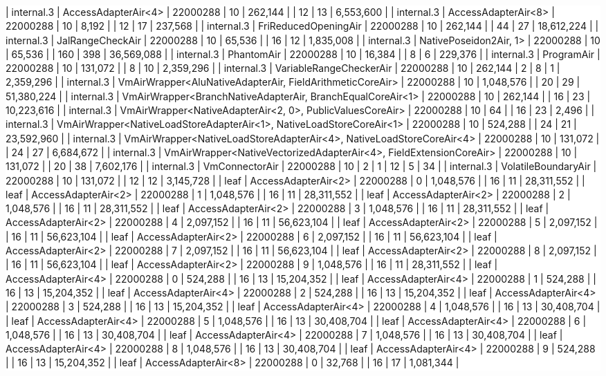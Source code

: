 | internal.3 | AccessAdapterAir<4> | 22000288 | 10 | 262,144 |  | 12 | 13 | 6,553,600 | 
| internal.3 | AccessAdapterAir<8> | 22000288 | 10 | 8,192 |  | 12 | 17 | 237,568 | 
| internal.3 | FriReducedOpeningAir | 22000288 | 10 | 262,144 |  | 44 | 27 | 18,612,224 | 
| internal.3 | JalRangeCheckAir | 22000288 | 10 | 65,536 |  | 16 | 12 | 1,835,008 | 
| internal.3 | NativePoseidon2Air<BabyBearParameters>, 1> | 22000288 | 10 | 65,536 |  | 160 | 398 | 36,569,088 | 
| internal.3 | PhantomAir | 22000288 | 10 | 16,384 |  | 8 | 6 | 229,376 | 
| internal.3 | ProgramAir | 22000288 | 10 | 131,072 |  | 8 | 10 | 2,359,296 | 
| internal.3 | VariableRangeCheckerAir | 22000288 | 10 | 262,144 | 2 | 8 | 1 | 2,359,296 | 
| internal.3 | VmAirWrapper<AluNativeAdapterAir, FieldArithmeticCoreAir> | 22000288 | 10 | 1,048,576 |  | 20 | 29 | 51,380,224 | 
| internal.3 | VmAirWrapper<BranchNativeAdapterAir, BranchEqualCoreAir<1> | 22000288 | 10 | 262,144 |  | 16 | 23 | 10,223,616 | 
| internal.3 | VmAirWrapper<NativeAdapterAir<2, 0>, PublicValuesCoreAir> | 22000288 | 10 | 64 |  | 16 | 23 | 2,496 | 
| internal.3 | VmAirWrapper<NativeLoadStoreAdapterAir<1>, NativeLoadStoreCoreAir<1> | 22000288 | 10 | 524,288 |  | 24 | 21 | 23,592,960 | 
| internal.3 | VmAirWrapper<NativeLoadStoreAdapterAir<4>, NativeLoadStoreCoreAir<4> | 22000288 | 10 | 131,072 |  | 24 | 27 | 6,684,672 | 
| internal.3 | VmAirWrapper<NativeVectorizedAdapterAir<4>, FieldExtensionCoreAir> | 22000288 | 10 | 131,072 |  | 20 | 38 | 7,602,176 | 
| internal.3 | VmConnectorAir | 22000288 | 10 | 2 | 1 | 12 | 5 | 34 | 
| internal.3 | VolatileBoundaryAir | 22000288 | 10 | 131,072 |  | 12 | 12 | 3,145,728 | 
| leaf | AccessAdapterAir<2> | 22000288 | 0 | 1,048,576 |  | 16 | 11 | 28,311,552 | 
| leaf | AccessAdapterAir<2> | 22000288 | 1 | 1,048,576 |  | 16 | 11 | 28,311,552 | 
| leaf | AccessAdapterAir<2> | 22000288 | 2 | 1,048,576 |  | 16 | 11 | 28,311,552 | 
| leaf | AccessAdapterAir<2> | 22000288 | 3 | 1,048,576 |  | 16 | 11 | 28,311,552 | 
| leaf | AccessAdapterAir<2> | 22000288 | 4 | 2,097,152 |  | 16 | 11 | 56,623,104 | 
| leaf | AccessAdapterAir<2> | 22000288 | 5 | 2,097,152 |  | 16 | 11 | 56,623,104 | 
| leaf | AccessAdapterAir<2> | 22000288 | 6 | 2,097,152 |  | 16 | 11 | 56,623,104 | 
| leaf | AccessAdapterAir<2> | 22000288 | 7 | 2,097,152 |  | 16 | 11 | 56,623,104 | 
| leaf | AccessAdapterAir<2> | 22000288 | 8 | 2,097,152 |  | 16 | 11 | 56,623,104 | 
| leaf | AccessAdapterAir<2> | 22000288 | 9 | 1,048,576 |  | 16 | 11 | 28,311,552 | 
| leaf | AccessAdapterAir<4> | 22000288 | 0 | 524,288 |  | 16 | 13 | 15,204,352 | 
| leaf | AccessAdapterAir<4> | 22000288 | 1 | 524,288 |  | 16 | 13 | 15,204,352 | 
| leaf | AccessAdapterAir<4> | 22000288 | 2 | 524,288 |  | 16 | 13 | 15,204,352 | 
| leaf | AccessAdapterAir<4> | 22000288 | 3 | 524,288 |  | 16 | 13 | 15,204,352 | 
| leaf | AccessAdapterAir<4> | 22000288 | 4 | 1,048,576 |  | 16 | 13 | 30,408,704 | 
| leaf | AccessAdapterAir<4> | 22000288 | 5 | 1,048,576 |  | 16 | 13 | 30,408,704 | 
| leaf | AccessAdapterAir<4> | 22000288 | 6 | 1,048,576 |  | 16 | 13 | 30,408,704 | 
| leaf | AccessAdapterAir<4> | 22000288 | 7 | 1,048,576 |  | 16 | 13 | 30,408,704 | 
| leaf | AccessAdapterAir<4> | 22000288 | 8 | 1,048,576 |  | 16 | 13 | 30,408,704 | 
| leaf | AccessAdapterAir<4> | 22000288 | 9 | 524,288 |  | 16 | 13 | 15,204,352 | 
| leaf | AccessAdapterAir<8> | 22000288 | 0 | 32,768 |  | 16 | 17 | 1,081,344 | 
